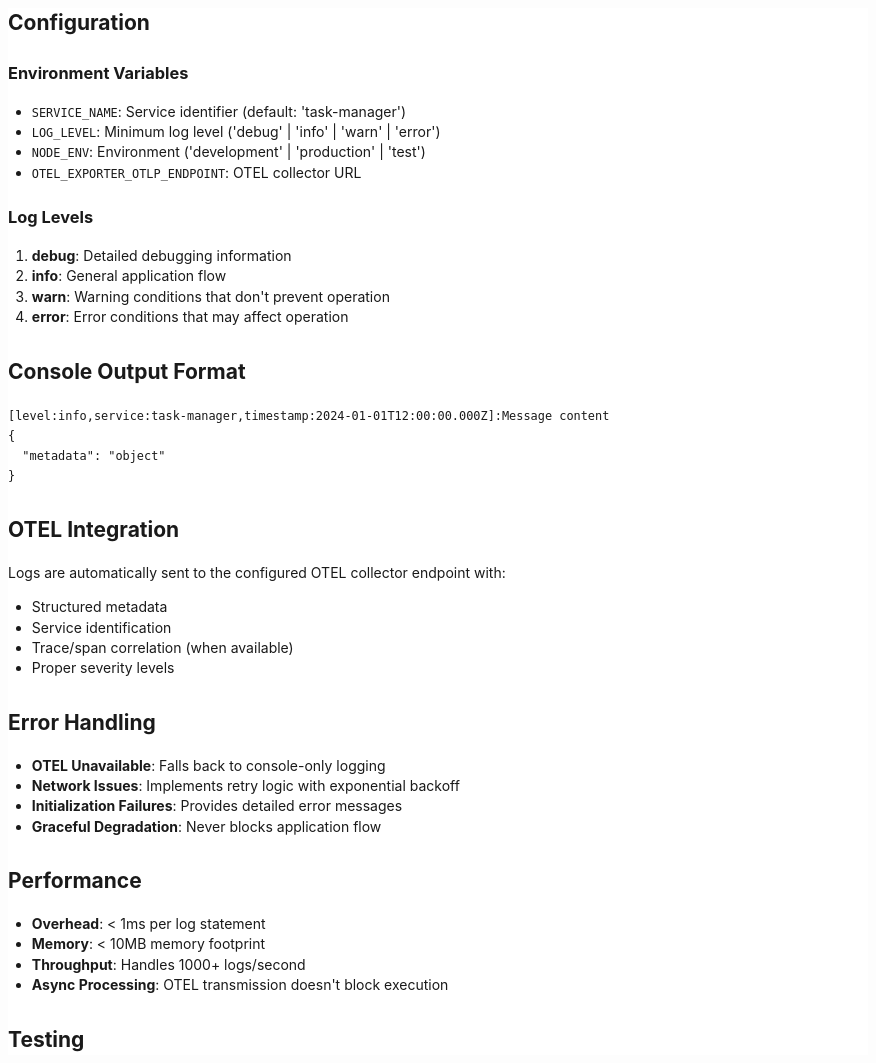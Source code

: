 ## Configuration

### Environment Variables

- `SERVICE_NAME`: Service identifier (default: 'task-manager')
- `LOG_LEVEL`: Minimum log level ('debug' | 'info' | 'warn' | 'error')
- `NODE_ENV`: Environment ('development' | 'production' | 'test')
- `OTEL_EXPORTER_OTLP_ENDPOINT`: OTEL collector URL

### Log Levels

1. **debug**: Detailed debugging information
2. **info**: General application flow
3. **warn**: Warning conditions that don't prevent operation
4. **error**: Error conditions that may affect operation

## Console Output Format

```
[level:info,service:task-manager,timestamp:2024-01-01T12:00:00.000Z]:Message content
{
  "metadata": "object"
}
```

## OTEL Integration

Logs are automatically sent to the configured OTEL collector endpoint with:

- Structured metadata
- Service identification
- Trace/span correlation (when available)
- Proper severity levels

## Error Handling

- **OTEL Unavailable**: Falls back to console-only logging
- **Network Issues**: Implements retry logic with exponential backoff
- **Initialization Failures**: Provides detailed error messages
- **Graceful Degradation**: Never blocks application flow

## Performance

- **Overhead**: < 1ms per log statement
- **Memory**: < 10MB memory footprint
- **Throughput**: Handles 1000+ logs/second
- **Async Processing**: OTEL transmission doesn't block execution

## Testing
